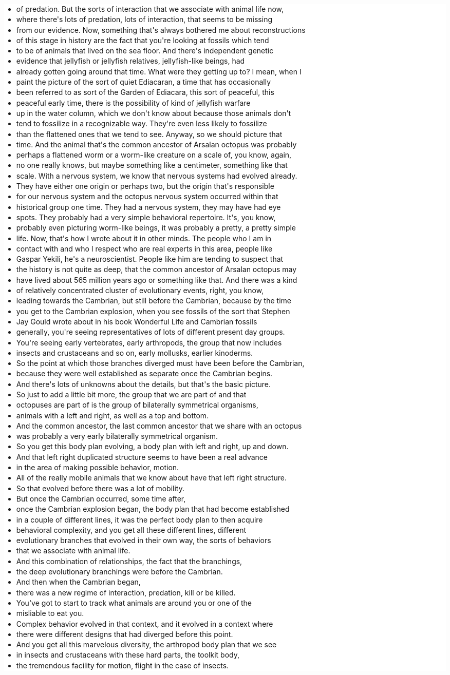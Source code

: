 *  of predation. But the sorts of interaction that we associate with animal life now,
*  where there's lots of predation, lots of interaction, that seems to be missing
*  from our evidence. Now, something that's always bothered me about reconstructions
*  of this stage in history are the fact that you're looking at fossils which tend
*  to be of animals that lived on the sea floor. And there's independent genetic
*  evidence that jellyfish or jellyfish relatives, jellyfish-like beings, had
*  already gotten going around that time. What were they getting up to? I mean, when I
*  paint the picture of the sort of quiet Ediacaran, a time that has occasionally
*  been referred to as sort of the Garden of Ediacara, this sort of peaceful, this
*  peaceful early time, there is the possibility of kind of jellyfish warfare
*  up in the water column, which we don't know about because those animals don't
*  tend to fossilize in a recognizable way. They're even less likely to fossilize
*  than the flattened ones that we tend to see. Anyway, so we should picture that
*  time. And the animal that's the common ancestor of Arsalan octopus was probably
*  perhaps a flattened worm or a worm-like creature on a scale of, you know, again,
*  no one really knows, but maybe something like a centimeter, something like that
*  scale. With a nervous system, we know that nervous systems had evolved already.
*  They have either one origin or perhaps two, but the origin that's responsible
*  for our nervous system and the octopus nervous system occurred within that
*  historical group one time. They had a nervous system, they may have had eye
*  spots. They probably had a very simple behavioral repertoire. It's, you know,
*  probably even picturing worm-like beings, it was probably a pretty, a pretty simple
*  life. Now, that's how I wrote about it in other minds. The people who I am in
*  contact with and who I respect who are real experts in this area, people like
*  Gaspar Yekili, he's a neuroscientist. People like him are tending to suspect that
*  the history is not quite as deep, that the common ancestor of Arsalan octopus may
*  have lived about 565 million years ago or something like that. And there was a kind
*  of relatively concentrated cluster of evolutionary events, right, you know,
*  leading towards the Cambrian, but still before the Cambrian, because by the time
*  you get to the Cambrian explosion, when you see fossils of the sort that Stephen
*  Jay Gould wrote about in his book Wonderful Life and Cambrian fossils
*  generally, you're seeing representatives of lots of different present day groups.
*  You're seeing early vertebrates, early arthropods, the group that now includes
*  insects and crustaceans and so on, early mollusks, earlier kinoderms.
*  So the point at which those branches diverged must have been before the Cambrian,
*  because they were well established as separate once the Cambrian begins.
*  And there's lots of unknowns about the details, but that's the basic picture.
*  So just to add a little bit more, the group that we are part of and that
*  octopuses are part of is the group of bilaterally symmetrical organisms,
*  animals with a left and right, as well as a top and bottom.
*  And the common ancestor, the last common ancestor that we share with an octopus
*  was probably a very early bilaterally symmetrical organism.
*  So you get this body plan evolving, a body plan with left and right, up and down.
*  And that left right duplicated structure seems to have been a real advance
*  in the area of making possible behavior, motion.
*  All of the really mobile animals that we know about have that left right structure.
*  So that evolved before there was a lot of mobility.
*  But once the Cambrian occurred, some time after,
*  once the Cambrian explosion began, the body plan that had become established
*  in a couple of different lines, it was the perfect body plan to then acquire
*  behavioral complexity, and you get all these different lines, different
*  evolutionary branches that evolved in their own way, the sorts of behaviors
*  that we associate with animal life.
*  And this combination of relationships, the fact that the branchings,
*  the deep evolutionary branchings were before the Cambrian.
*  And then when the Cambrian began,
*  there was a new regime of interaction, predation, kill or be killed.
*  You've got to start to track what animals are around you or one of the
*  misliable to eat you.
*  Complex behavior evolved in that context, and it evolved in a context where
*  there were different designs that had diverged before this point.
*  And you get all this marvelous diversity, the arthropod body plan that we see
*  in insects and crustaceans with these hard parts, the toolkit body,
*  the tremendous facility for motion, flight in the case of insects.